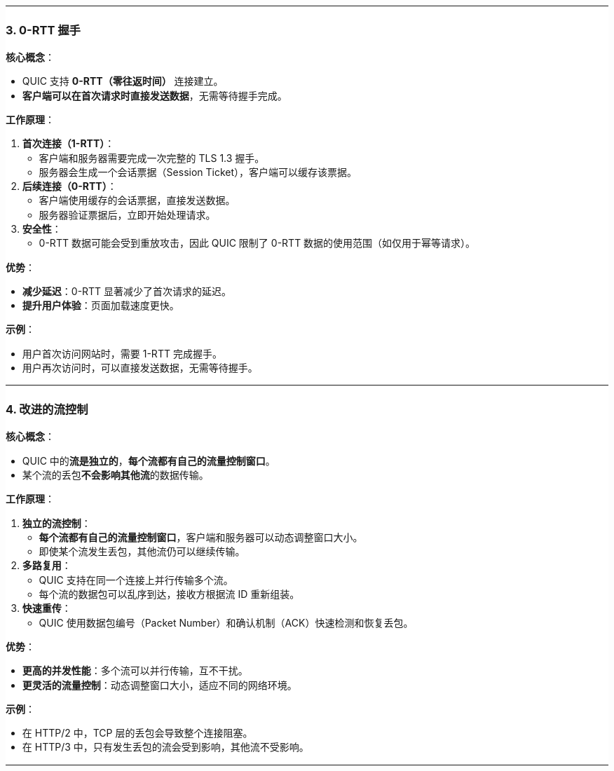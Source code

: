 
---

### 3. 0-RTT 握手

**核心概念**：
- QUIC 支持 **0-RTT（零往返时间）** 连接建立。
- **客户端可以在首次请求时直接发送数据**，无需等待握手完成。

**工作原理**：
1. **首次连接（1-RTT）**：
   - 客户端和服务器需要完成一次完整的 TLS 1.3 握手。
   - 服务器会生成一个会话票据（Session Ticket），客户端可以缓存该票据。
2. **后续连接（0-RTT）**：
   - 客户端使用缓存的会话票据，直接发送数据。
   - 服务器验证票据后，立即开始处理请求。
3. **安全性**：
   - 0-RTT 数据可能会受到重放攻击，因此 QUIC 限制了 0-RTT 数据的使用范围（如仅用于幂等请求）。

**优势**：
- **减少延迟**：0-RTT 显著减少了首次请求的延迟。
- **提升用户体验**：页面加载速度更快。

**示例**：
- 用户首次访问网站时，需要 1-RTT 完成握手。
- 用户再次访问时，可以直接发送数据，无需等待握手。


---

### 4. 改进的流控制
**核心概念**：
- QUIC 中的**流是独立的**，**每个流都有自己的流量控制窗口**。
- 某个流的丢包**不会影响其他流**的数据传输。

**工作原理**：
1. **独立的流控制**：
   - **每个流都有自己的流量控制窗口**，客户端和服务器可以动态调整窗口大小。
   - 即使某个流发生丢包，其他流仍可以继续传输。
2. **多路复用**：
   - QUIC 支持在同一个连接上并行传输多个流。
   - 每个流的数据包可以乱序到达，接收方根据流 ID 重新组装。
3. **快速重传**：
   - QUIC 使用数据包编号（Packet Number）和确认机制（ACK）快速检测和恢复丢包。

**优势**：
- **更高的并发性能**：多个流可以并行传输，互不干扰。
- **更灵活的流量控制**：动态调整窗口大小，适应不同的网络环境。

**示例**：
- 在 HTTP/2 中，TCP 层的丢包会导致整个连接阻塞。
- 在 HTTP/3 中，只有发生丢包的流会受到影响，其他流不受影响。


---
